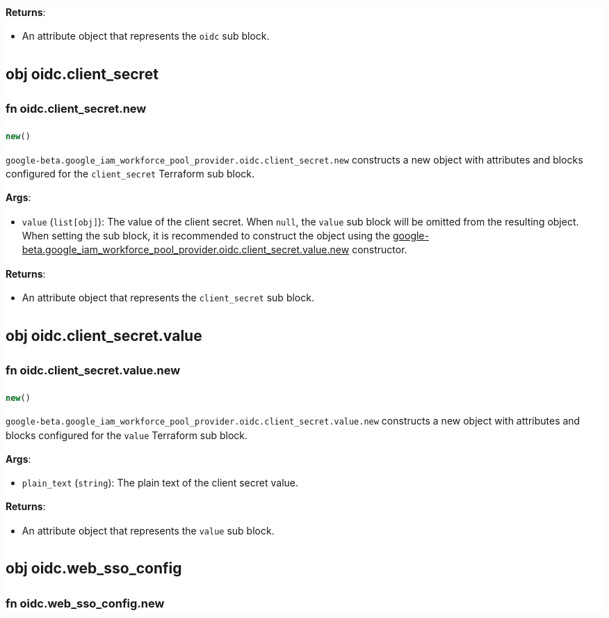 **Returns**:
  - An attribute object that represents the `oidc` sub block.


## obj oidc.client_secret



### fn oidc.client_secret.new

```ts
new()
```


`google-beta.google_iam_workforce_pool_provider.oidc.client_secret.new` constructs a new object with attributes and blocks configured for the `client_secret`
Terraform sub block.



**Args**:
  - `value` (`list[obj]`): The value of the client secret. When `null`, the `value` sub block will be omitted from the resulting object. When setting the sub block, it is recommended to construct the object using the [google-beta.google_iam_workforce_pool_provider.oidc.client_secret.value.new](#fn-oidcoidcvaluenew) constructor.

**Returns**:
  - An attribute object that represents the `client_secret` sub block.


## obj oidc.client_secret.value



### fn oidc.client_secret.value.new

```ts
new()
```


`google-beta.google_iam_workforce_pool_provider.oidc.client_secret.value.new` constructs a new object with attributes and blocks configured for the `value`
Terraform sub block.



**Args**:
  - `plain_text` (`string`): The plain text of the client secret value.

**Returns**:
  - An attribute object that represents the `value` sub block.


## obj oidc.web_sso_config



### fn oidc.web_sso_config.new
